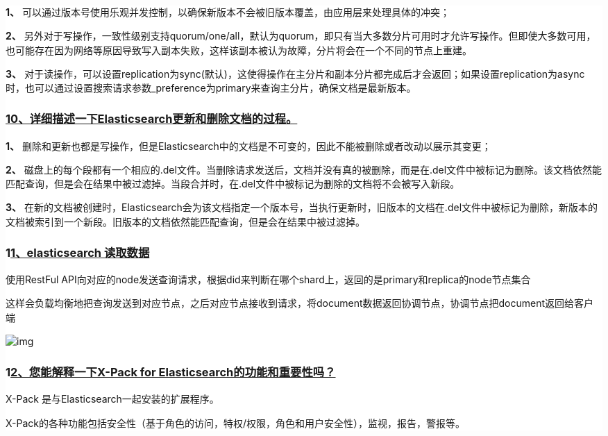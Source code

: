 **1、** 可以通过版本号使用乐观并发控制，以确保新版本不会被旧版本覆盖，由应用层来处理具体的冲突；

**2、** 另外对于写操作，一致性级别支持quorum/one/all，默认为quorum，即只有当大多数分片可用时才允许写操作。但即使大多数可用，也可能存在因为网络等原因导致写入副本失败，这样该副本被认为故障，分片将会在一个不同的节点上重建。

**3、** 对于读操作，可以设置replication为sync(默认)，这使得操作在主分片和副本分片都完成后才会返回；如果设置replication为async时，也可以通过设置搜索请求参数_preference为primary来查询主分片，确保文档是最新版本。

### [10、详细描述一下Elasticsearch更新和删除文档的过程。](https://link.zhihu.com/?target=https%3A//gitee.com/souyunku/DevBooks/blob/master/docs/Elasticsearch/Elasticsearch%E6%9C%80%E6%96%B02021%E5%B9%B4%E9%9D%A2%E8%AF%95%E9%A2%98%EF%BC%8C%E9%AB%98%E7%BA%A7%E9%9D%A2%E8%AF%95%E9%A2%98%E5%8F%8A%E9%99%84%E7%AD%94%E6%A1%88%E8%A7%A3%E6%9E%90.md%2310%E8%AF%A6%E7%BB%86%E6%8F%8F%E8%BF%B0%E4%B8%80%E4%B8%8Belasticsearch%E6%9B%B4%E6%96%B0%E5%92%8C%E5%88%A0%E9%99%A4%E6%96%87%E6%A1%A3%E7%9A%84%E8%BF%87%E7%A8%8B%E3%80%82)

**1、** 删除和更新也都是写操作，但是Elasticsearch中的文档是不可变的，因此不能被删除或者改动以展示其变更；

**2、** 磁盘上的每个段都有一个相应的.del文件。当删除请求发送后，文档并没有真的被删除，而是在.del文件中被标记为删除。该文档依然能匹配查询，但是会在结果中被过滤掉。当段合并时，在.del文件中被标记为删除的文档将不会被写入新段。

**3、** 在新的文档被创建时，Elasticsearch会为该文档指定一个版本号，当执行更新时，旧版本的文档在.del文件中被标记为删除，新版本的文档被索引到一个新段。旧版本的文档依然能匹配查询，但是会在结果中被过滤掉。

### 1[1、elasticsearch 读取数据](https://link.zhihu.com/?target=https%3A//gitee.com/souyunku/DevBooks/blob/master/docs/Elasticsearch/Elasticsearch%E6%9C%80%E6%96%B02021%E5%B9%B4%E9%9D%A2%E8%AF%95%E9%A2%98%E5%A4%A7%E6%B1%87%E6%80%BB%EF%BC%8C%E9%99%84%E7%AD%94%E6%A1%88.md%231elasticsearch-%E8%AF%BB%E5%8F%96%E6%95%B0%E6%8D%AE)

使用RestFul API向对应的node发送查询请求，根据did来判断在哪个shard上，返回的是primary和replica的node节点集合

这样会负载均衡地把查询发送到对应节点，之后对应节点接收到请求，将document数据返回协调节点，协调节点把document返回给客户端



![img](https://cdn.nlark.com/yuque/0/2022/png/22219483/1660292763309-ecc4690d-efa9-424d-9df5-6bc5e1f7362b.png)



### 1[2、您能解释一下X-Pack for Elasticsearch的功能和重要性吗？](https://link.zhihu.com/?target=https%3A//gitee.com/souyunku/DevBooks/blob/master/docs/Elasticsearch/Elasticsearch%E6%9C%80%E6%96%B02021%E5%B9%B4%E9%9D%A2%E8%AF%95%E9%A2%98%E5%A4%A7%E6%B1%87%E6%80%BB%EF%BC%8C%E9%99%84%E7%AD%94%E6%A1%88.md%232%E6%82%A8%E8%83%BD%E8%A7%A3%E9%87%8A%E4%B8%80%E4%B8%8Bx-pack-for-elasticsearch%E7%9A%84%E5%8A%9F%E8%83%BD%E5%92%8C%E9%87%8D%E8%A6%81%E6%80%A7%E5%90%97)

X-Pack 是与Elasticsearch一起安装的扩展程序。

X-Pack的各种功能包括安全性（基于角色的访问，特权/权限，角色和用户安全性），监视，报告，警报等。
